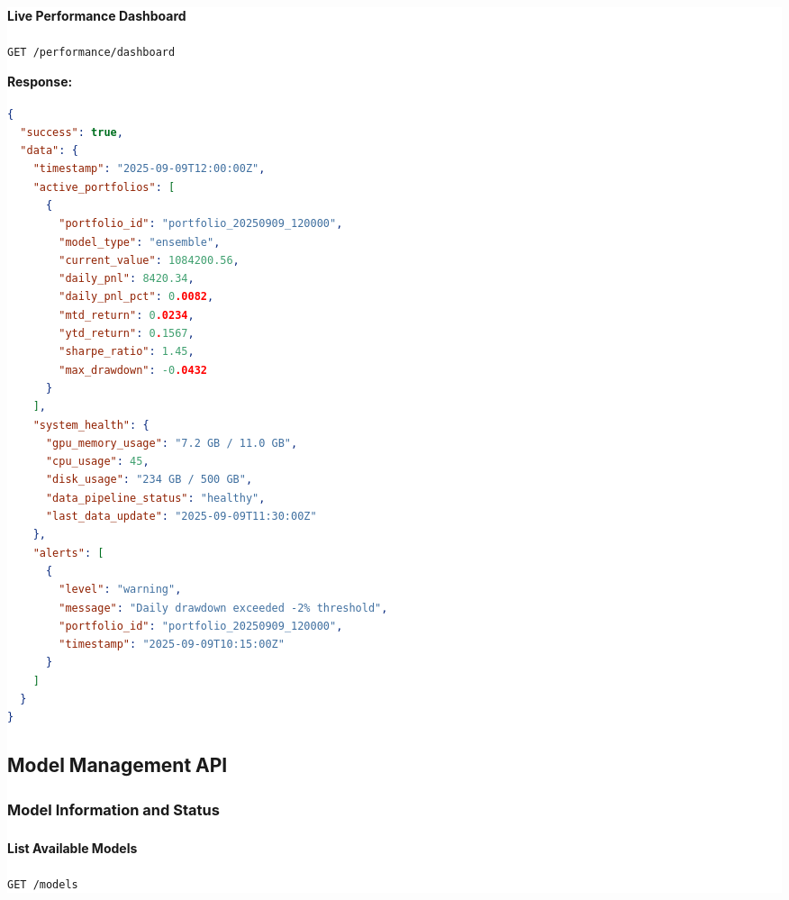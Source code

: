 #### Live Performance Dashboard
```http
GET /performance/dashboard
```

**Response:**
```json
{
  "success": true,
  "data": {
    "timestamp": "2025-09-09T12:00:00Z",
    "active_portfolios": [
      {
        "portfolio_id": "portfolio_20250909_120000",
        "model_type": "ensemble",
        "current_value": 1084200.56,
        "daily_pnl": 8420.34,
        "daily_pnl_pct": 0.0082,
        "mtd_return": 0.0234,
        "ytd_return": 0.1567,
        "sharpe_ratio": 1.45,
        "max_drawdown": -0.0432
      }
    ],
    "system_health": {
      "gpu_memory_usage": "7.2 GB / 11.0 GB",
      "cpu_usage": 45,
      "disk_usage": "234 GB / 500 GB",
      "data_pipeline_status": "healthy",
      "last_data_update": "2025-09-09T11:30:00Z"
    },
    "alerts": [
      {
        "level": "warning",
        "message": "Daily drawdown exceeded -2% threshold",
        "portfolio_id": "portfolio_20250909_120000",
        "timestamp": "2025-09-09T10:15:00Z"
      }
    ]
  }
}
```

## Model Management API

### Model Information and Status

#### List Available Models
```http
GET /models
```
